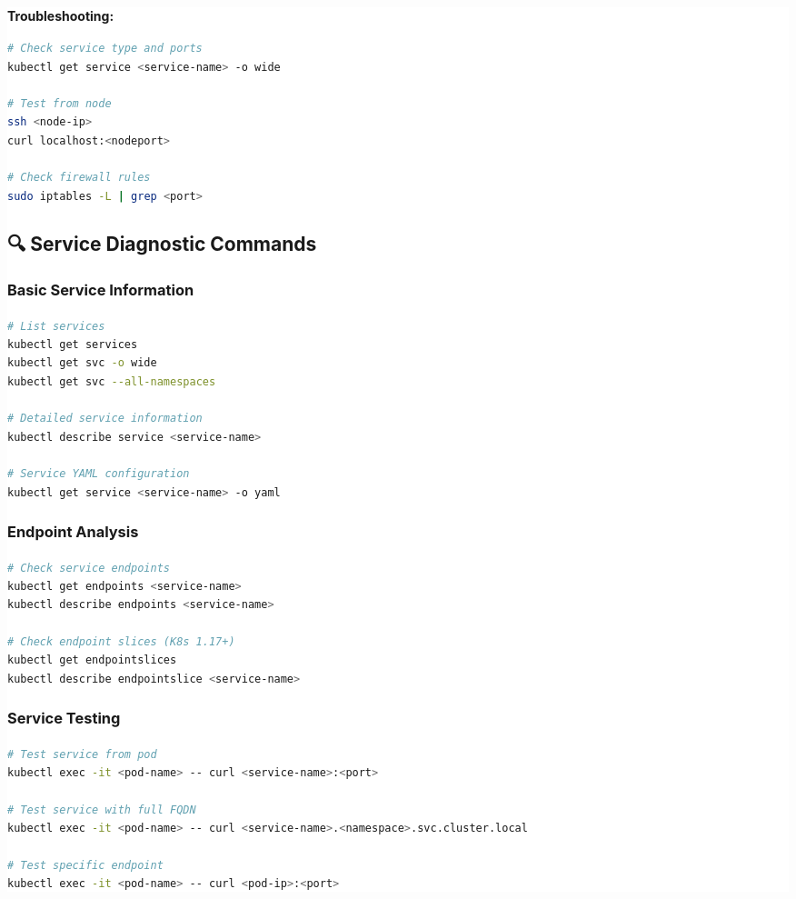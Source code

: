 **Troubleshooting:**
```bash
# Check service type and ports
kubectl get service <service-name> -o wide

# Test from node
ssh <node-ip>
curl localhost:<nodeport>

# Check firewall rules
sudo iptables -L | grep <port>
```

## 🔍 Service Diagnostic Commands

### Basic Service Information
```bash
# List services
kubectl get services
kubectl get svc -o wide
kubectl get svc --all-namespaces

# Detailed service information
kubectl describe service <service-name>

# Service YAML configuration
kubectl get service <service-name> -o yaml
```

### Endpoint Analysis
```bash
# Check service endpoints
kubectl get endpoints <service-name>
kubectl describe endpoints <service-name>

# Check endpoint slices (K8s 1.17+)
kubectl get endpointslices
kubectl describe endpointslice <service-name>
```

### Service Testing
```bash
# Test service from pod
kubectl exec -it <pod-name> -- curl <service-name>:<port>

# Test service with full FQDN
kubectl exec -it <pod-name> -- curl <service-name>.<namespace>.svc.cluster.local

# Test specific endpoint
kubectl exec -it <pod-name> -- curl <pod-ip>:<port>
```
